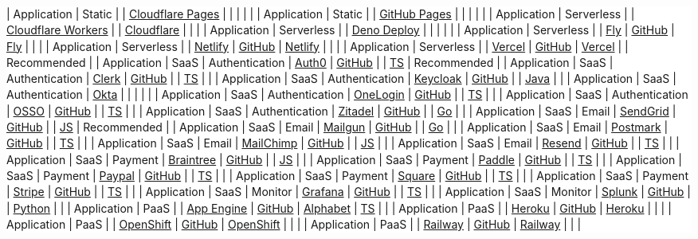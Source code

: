 | Application     | Static                  |                | [Cloudflare Pages][cloudflare-pages]     |                            |                          |                  |             |
| Application     | Static                  |                | [GitHub Pages][github-pages]             |                            |                          |                  |             |
| Application     | Serverless              |                | [Cloudflare Workers][cloudflare-workers] |                            | [Cloudflare][cloudflare] |                  |             |
| Application     | Serverless              |                | [Deno Deploy][deno-deploy]               |                            |                          |                  |             |
| Application     | Serverless              |                | [Fly][fly]                               | [GitHub][gh-fly]           | [Fly][fly]               |                  |             |
| Application     | Serverless              |                | [Netlify][netlify]                       | [GitHub][gh-netlify]       | [Netlify][netlify]       |                  |             |
| Application     | Serverless              |                | [Vercel][vercel]                         | [GitHub][gh-vercel]        | [Vercel][vercel]         |                  | Recommended |
| Application     | SaaS                    | Authentication | [Auth0][auth0]                           | [GitHub][gh-auth0]         |                          | [TS][ts]         | Recommended |
| Application     | SaaS                    | Authentication | [Clerk][clerk]                           | [GitHub][gh-clerk]         |                          | [TS][ts]         |             |
| Application     | SaaS                    | Authentication | [Keycloak][keycloak]                     | [GitHub][gh-keycloak]      |                          | [Java][java]     |             |
| Application     | SaaS                    | Authentication | [Okta][okta]                             |                            |                          |                  |             |
| Application     | SaaS                    | Authentication | [OneLogin][onelogin]                     | [GitHub][gh-onelogin]      |                          | [TS][ts]         |             |
| Application     | SaaS                    | Authentication | [OSSO][osso]                             | [GitHub][gh-osso]          |                          | [TS][ts]         |             |
| Application     | SaaS                    | Authentication | [Zitadel][zitadel]                       | [GitHub][gh-zitadel]       |                          | [Go][go]         |             |
| Application     | SaaS                    | Email          | [SendGrid][sendgrid]                     | [GitHub][gh-sendgrid]      |                          | [JS][js]         | Recommended |
| Application     | SaaS                    | Email          | [Mailgun][mailgun]                       | [GitHub][gh-mailgun]       |                          | [Go][go]         |             |
| Application     | SaaS                    | Email          | [Postmark][postmark]                     | [GitHub][gh-postmark]      |                          | [TS][ts]         |             |
| Application     | SaaS                    | Email          | [MailChimp][mailchimp]                   | [GitHub][gh-mailchimp]     |                          | [JS][js]         |             |
| Application     | SaaS                    | Email          | [Resend][resend]                         | [GitHub][gh-resend]        |                          | [TS][ts]         |             |
| Application     | SaaS                    | Payment        | [Braintree][braintree]                   | [GitHub][gh-braintree]     |                          | [JS][js]         |             |
| Application     | SaaS                    | Payment        | [Paddle][paddle]                         | [GitHub][gh-paddle]        |                          | [TS][ts]         |             |
| Application     | SaaS                    | Payment        | [Paypal][paypal]                         | [GitHub][gh-paypal]        |                          | [TS][ts]         |             |
| Application     | SaaS                    | Payment        | [Square][square]                         | [GitHub][gh-square]        |                          | [TS][ts]         |             |
| Application     | SaaS                    | Payment        | [Stripe][stripe]                         | [GitHub][gh-stripe]        |                          | [TS][ts]         |             |
| Application     | SaaS                    | Monitor        | [Grafana][grafana]                       | [GitHub][gh-grafana]       |                          | [TS][ts]         |             |
| Application     | SaaS                    | Monitor        | [Splunk][splunk]                         | [GitHub][gh-splunk]        |                          | [Python][python] |             |
| Application     | PaaS                    |                | [App Engine][google-app-engine]          | [GitHub][gh-app-engine]    | [Alphabet][alphabet]     | [TS][ts]         |             |
| Application     | PaaS                    |                | [Heroku][heroku]                         | [GitHub][gh-heroku]        | [Heroku][heroku]         |                  |             |
| Application     | PaaS                    |                | [OpenShift][openshift]                   | [GitHub][gh-openshift]     | [OpenShift][openshift]   |                  |             |
| Application     | PaaS                    |                | [Railway][railway]                       | [GitHub][gh-railway]       | [Railway][railway]       |                  |             |

[alphabet]: https://abc.xyz
[aws]: https://aws.amazon.com
[git]: https://git-scm.com
[github]: https://github.com
[go]: https://go.dev
[java]: https://www.java.com
[js]: https://www.javascript.com
[ms]: https://www.microsoft.com
[netlify]: https://netlify.com
[rs]: https://www.rust-lang.org
[ts]: https://www.typescriptlang.org
[vercel]: https://vercel.com
[amazon]: https://www.amazon.com
[apache-httpd]: https://httpd.apache.org
[appwrite]: https://appwrite.io
[auth0]: https://auth0.com
[bitbucket]: https://bitbucket.org
[braintree]: https://www.braintreepayments.com
[clerk]: https://clerk.com
[cloudflare]: https://cloudflare.com
[cloudflare-pages]: https://pages.cloudflare.com/
[cloudflare-workers]: https://workers.cloudflare.com
[circleci]: https://circleci.com
[deno-deploy]: https://deno.com/deploy
[digital-ocean]: https://www.digitalocean.com
[docker]: http://docker.com
[docker-compose]: https://docs.docker.com/compose/
[docker-swarm]: https://docs.docker.com/engine/swarm/
[firebase]: https://firebase.google.com
[fly]: https://fly.io
[github-actions]: https://github.com/features/actions
[github-pages]: https://pages.github.com/
[gitlab]: https://gitlab.com
[gitlab-ci]: https://docs.gitlab.com/ee/ci
[google-app-engine]: https://cloud.google.com/appengine
[google-cloud]: https://cloud.google.com
[grafana]: https://grafana.com
[harness]: https://www.harness.io
[hashicorp]: https://www.hashicorp.com
[heroku]: https://www.heroku.com
[ibm-cloud]: https://www.ibm.com/cloud
[jenkins]: https://www.jenkins.io
[keycloak]: https://www.keycloak.org
[kubernetes]: https://kubernetes.io
[launchpad]: https://launchpad.net
[mailchimp]: https://mailchimp.com
[mailgun]: https://www.mailgun.com
[ms-azure]: https://azure.microsoft.com
[neon]: https://neon.tech
[nginx]: https://www.nginx.com
[nhost]: https://nhost.io
[okta]: https://www.okta.com/
[onelogin]: https://developers.onelogin.com
[openshift]: https://www.redhat.com/en/technologies/cloud-computing/openshift
[osso]: https://ossoapp.com
[paddle]: https://www.paddle.com
[paypal]: https://developer.paypal.com
[planetscale]: https://planetscale.com
[pocketbase]: https://pocketbase.io
[postmark]: https://postmarkapp.com
[python]: https://www.python.org
[railway]: https://railway.app
[resend]: https://resend.com
[render]: https://render.com
[sendgrid]: https://sendgrid.com
[splunk]: https://www.splunk.com
[square]: https://developer.squareup.com
[supabase]: https://supabase.com
[stripe]: https://stripe.com
[terraform]: https://www.terraform.io
[travis-ci]: https://www.travis-ci.com
[vault]: https://www.vaultproject.io
[zitadel]: https://zitadel.com
[gh-firebase]: https://github.com/firebase
[gh-pocketbase]: https://github.com/pocketbase/pocketbase
[gh-supabase]: https://github.com/supabase/supabase
[gh-netlify]: https://github.com/netlify
[gh-render]: https://github.com/renderinc
[gh-fly]: https://github.com/superfly
[gh-neon]: https://github.com/neondatabase/neon
[gh-vercel]: https://github.com/vercel
[gh-docker]: https://github.com/docker
[gh-vault]: https://github.com/hashicorp/vault
[gh-terraform]: https://github.com/hashicorp/terraform
[gh-kubernetes]: https://github.com/kubernetes/kubernetes
[gh-aws]: https://github.com/aws
[gh-heroku]: https://github.com/heroku
[gh-nhost]: https://github.com/nhost/nhost
[gh-appwrite]: https://github.com/appwrite/appwrite
[gh-azure]: https://github.com/Azure
[gh-google-cloud]: https://github.com/GoogleCloudPlatform
[gh-digital-ocean]: https://github.com/digitalocean
[gh-ibm-cloud]: https://github.com/IBM-Cloud
[gh-railway]: https://github.com/railwayapp
[gh-planetscale]: https://github.com/planetscale
[gh-braintree]: https://github.com/braintree/braintree-web
[gh-paddle]: https://github.com/PaddleHQ/paddle-node-sdk
[gh-paypal]: https://github.com/paypal/paypal-js
[gh-square]: https://github.com/square/web-sdk
[gh-stripe]: https://github.com/stripe/stripe-js
[gh-auth0]: https://github.com/auth0
[gh-keycloak]: https://github.com/keycloak
[gh-onelogin]: https://github.com/onelogin
[gh-osso]: https://github.com/enterprise-oss/osso
[gh-zitadel]: https://github.com/zitadel/zitadel
[gh-openshift]: https://github.com/openshift
[gh-app-engine]: https://github.com/GoogleCloudPlatform/appengine-cloud-demo-portal
[gh-mailgun]: https://github.com/mailgun
[gh-sendgrid]: https://github.com/sendgrid/sendgrid-nodejs
[gh-postmark]: https://github.com/ActiveCampaign/postmark.js
[gh-mailchimp]: https://github.com/mailchimp
[gh-clerk]: https://github.com/clerk/javascript
[gh-resend]: https://github.com/resend
[gh-grafana]: https://github.com/grafana/grafana
[gh-splunk]: https://github.com/splunk